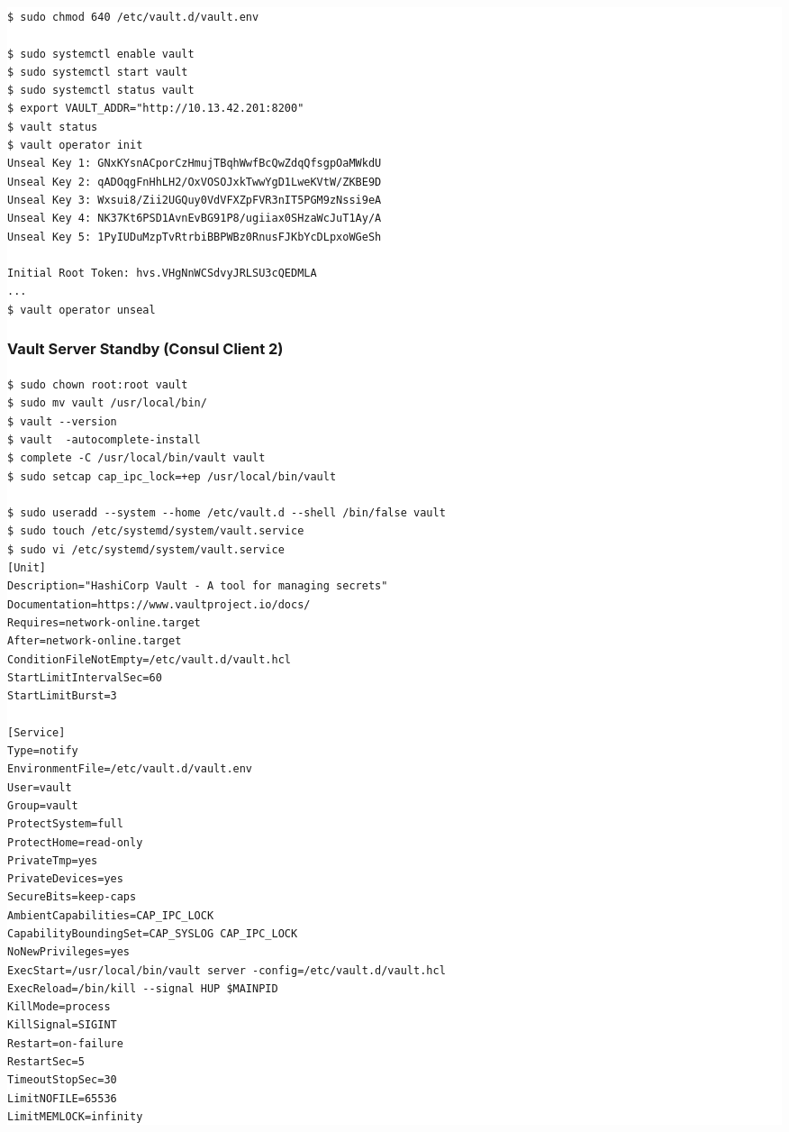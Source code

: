 ```console
$ sudo chmod 640 /etc/vault.d/vault.env

$ sudo systemctl enable vault
$ sudo systemctl start vault
$ sudo systemctl status vault
$ export VAULT_ADDR="http://10.13.42.201:8200"
$ vault status 
$ vault operator init
Unseal Key 1: GNxKYsnACporCzHmujTBqhWwfBcQwZdqQfsgpOaMWkdU
Unseal Key 2: qADOqgFnHhLH2/OxVOSOJxkTwwYgD1LweKVtW/ZKBE9D
Unseal Key 3: Wxsui8/Zii2UGQuy0VdVFXZpFVR3nIT5PGM9zNssi9eA
Unseal Key 4: NK37Kt6PSD1AvnEvBG91P8/ugiiax0SHzaWcJuT1Ay/A
Unseal Key 5: 1PyIUDuMzpTvRtrbiBBPWBz0RnusFJKbYcDLpxoWGeSh

Initial Root Token: hvs.VHgNnWCSdvyJRLSU3cQEDMLA
...
$ vault operator unseal
```

### Vault Server Standby (Consul Client 2)

```console
$ sudo chown root:root vault
$ sudo mv vault /usr/local/bin/ 
$ vault --version
$ vault  -autocomplete-install
$ complete -C /usr/local/bin/vault vault
$ sudo setcap cap_ipc_lock=+ep /usr/local/bin/vault

$ sudo useradd --system --home /etc/vault.d --shell /bin/false vault
$ sudo touch /etc/systemd/system/vault.service
$ sudo vi /etc/systemd/system/vault.service
[Unit]
Description="HashiCorp Vault - A tool for managing secrets"
Documentation=https://www.vaultproject.io/docs/
Requires=network-online.target
After=network-online.target
ConditionFileNotEmpty=/etc/vault.d/vault.hcl
StartLimitIntervalSec=60
StartLimitBurst=3

[Service]
Type=notify
EnvironmentFile=/etc/vault.d/vault.env
User=vault
Group=vault
ProtectSystem=full
ProtectHome=read-only
PrivateTmp=yes
PrivateDevices=yes
SecureBits=keep-caps
AmbientCapabilities=CAP_IPC_LOCK
CapabilityBoundingSet=CAP_SYSLOG CAP_IPC_LOCK
NoNewPrivileges=yes
ExecStart=/usr/local/bin/vault server -config=/etc/vault.d/vault.hcl
ExecReload=/bin/kill --signal HUP $MAINPID
KillMode=process
KillSignal=SIGINT
Restart=on-failure
RestartSec=5
TimeoutStopSec=30
LimitNOFILE=65536
LimitMEMLOCK=infinity
```
